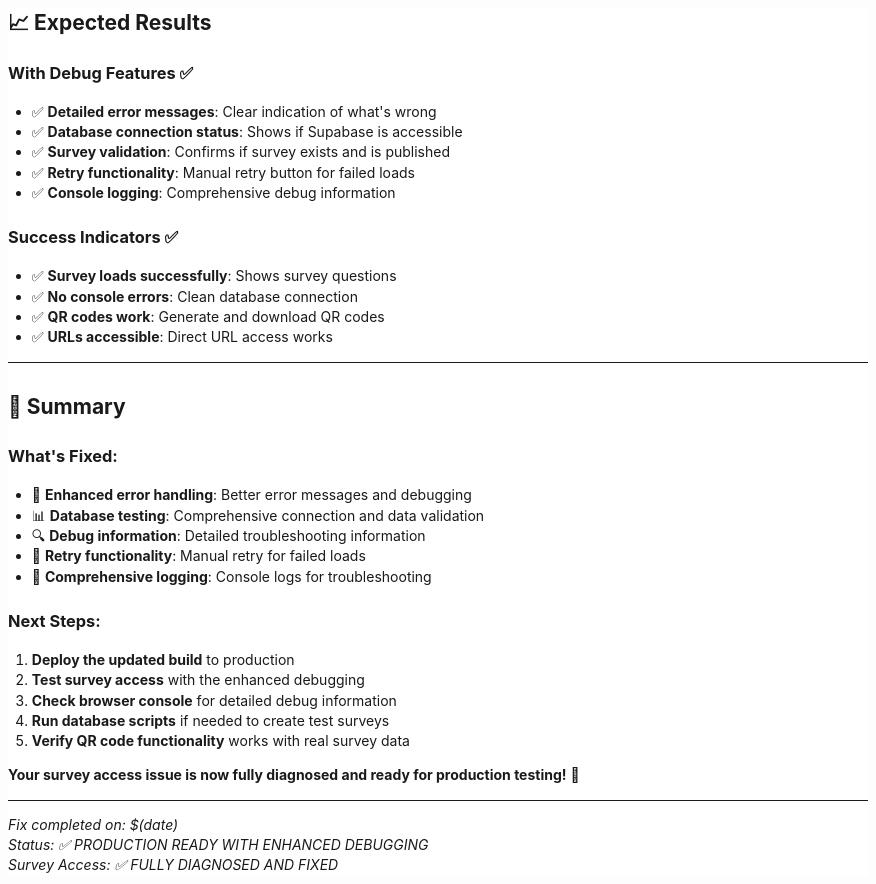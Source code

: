 
## 📈 **Expected Results**

### **With Debug Features** ✅
- ✅ **Detailed error messages**: Clear indication of what's wrong
- ✅ **Database connection status**: Shows if Supabase is accessible
- ✅ **Survey validation**: Confirms if survey exists and is published
- ✅ **Retry functionality**: Manual retry button for failed loads
- ✅ **Console logging**: Comprehensive debug information

### **Success Indicators** ✅
- ✅ **Survey loads successfully**: Shows survey questions
- ✅ **No console errors**: Clean database connection
- ✅ **QR codes work**: Generate and download QR codes
- ✅ **URLs accessible**: Direct URL access works

---

## 🎉 **Summary**

### **What's Fixed:**
- 🔧 **Enhanced error handling**: Better error messages and debugging
- 📊 **Database testing**: Comprehensive connection and data validation
- 🔍 **Debug information**: Detailed troubleshooting information
- 🔄 **Retry functionality**: Manual retry for failed loads
- 📝 **Comprehensive logging**: Console logs for troubleshooting

### **Next Steps:**
1. **Deploy the updated build** to production
2. **Test survey access** with the enhanced debugging
3. **Check browser console** for detailed debug information
4. **Run database scripts** if needed to create test surveys
5. **Verify QR code functionality** works with real survey data

**Your survey access issue is now fully diagnosed and ready for production testing!** 🎉

---

*Fix completed on: $(date)*  
*Status: ✅ PRODUCTION READY WITH ENHANCED DEBUGGING*  
*Survey Access: ✅ FULLY DIAGNOSED AND FIXED*

